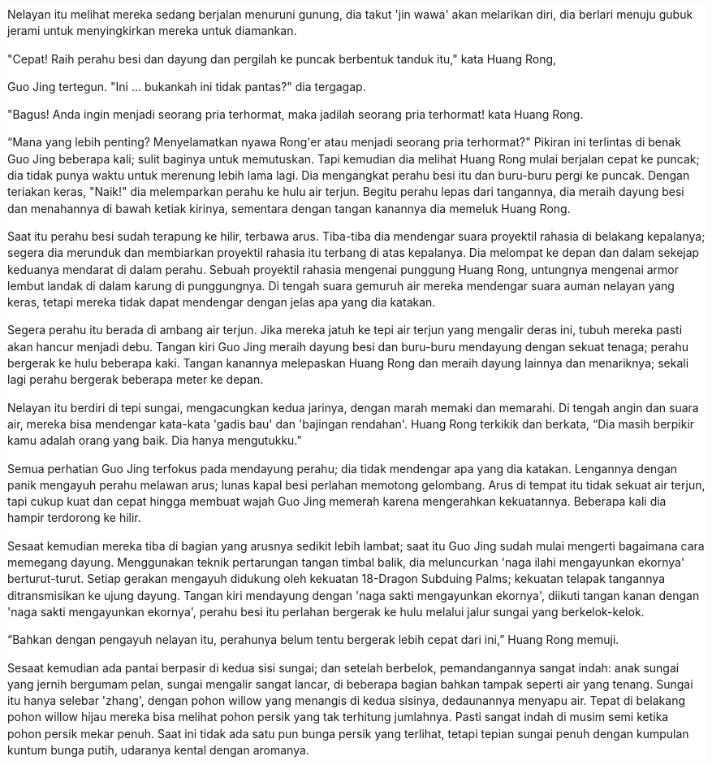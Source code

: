 Nelayan itu melihat mereka sedang berjalan menuruni gunung, dia takut 'jin wawa' akan melarikan diri, dia berlari menuju gubuk jerami untuk menyingkirkan mereka untuk diamankan.

"Cepat! Raih perahu besi dan dayung dan pergilah ke puncak berbentuk tanduk itu," kata Huang Rong,

Guo Jing tertegun. "Ini ... bukankah ini tidak pantas?" dia tergagap.

"Bagus! Anda ingin menjadi seorang pria terhormat, maka jadilah seorang pria terhormat! kata Huang Rong.

“Mana yang lebih penting? Menyelamatkan nyawa Rong'er atau menjadi seorang pria terhormat?" Pikiran ini terlintas di benak Guo Jing beberapa kali; sulit baginya untuk memutuskan. Tapi kemudian dia melihat Huang Rong mulai berjalan cepat ke puncak; dia tidak punya waktu untuk merenung lebih lama lagi. Dia mengangkat perahu besi itu dan buru-buru pergi ke puncak. Dengan teriakan keras, "Naik!" dia melemparkan perahu ke hulu air terjun. Begitu perahu lepas dari tangannya, dia meraih dayung besi dan menahannya di bawah ketiak kirinya, sementara dengan tangan kanannya dia memeluk Huang Rong.

Saat itu perahu besi sudah terapung ke hilir, terbawa arus. Tiba-tiba dia mendengar suara proyektil rahasia di belakang kepalanya; segera dia merunduk dan membiarkan proyektil rahasia itu terbang di atas kepalanya. Dia melompat ke depan dan dalam sekejap keduanya mendarat di dalam perahu. Sebuah proyektil rahasia mengenai punggung Huang Rong, untungnya mengenai armor lembut landak di dalam karung di punggungnya. Di tengah suara gemuruh air mereka mendengar suara auman nelayan yang keras, tetapi mereka tidak dapat mendengar dengan jelas apa yang dia katakan.

Segera perahu itu berada di ambang air terjun. Jika mereka jatuh ke tepi air terjun yang mengalir deras ini, tubuh mereka pasti akan hancur menjadi debu. Tangan kiri Guo Jing meraih dayung besi dan buru-buru mendayung dengan sekuat tenaga; perahu bergerak ke hulu beberapa kaki. Tangan kanannya melepaskan Huang Rong dan meraih dayung lainnya dan menariknya; sekali lagi perahu bergerak beberapa meter ke depan.

Nelayan itu berdiri di tepi sungai, mengacungkan kedua jarinya, dengan marah memaki dan memarahi. Di tengah angin dan suara air, mereka bisa mendengar kata-kata 'gadis bau' dan 'bajingan rendahan'. Huang Rong terkikik dan berkata, “Dia masih berpikir kamu adalah orang yang baik. Dia hanya mengutukku.”

Semua perhatian Guo Jing terfokus pada mendayung perahu; dia tidak mendengar apa yang dia katakan. Lengannya dengan panik mengayuh perahu melawan arus; lunas kapal besi perlahan memotong gelombang. Arus di tempat itu tidak sekuat air terjun, tapi cukup kuat dan cepat hingga membuat wajah Guo Jing memerah karena mengerahkan kekuatannya. Beberapa kali dia hampir terdorong ke hilir.

Sesaat kemudian mereka tiba di bagian yang arusnya sedikit lebih lambat; saat itu Guo Jing sudah mulai mengerti bagaimana cara memegang dayung. Menggunakan teknik pertarungan tangan timbal balik, dia meluncurkan 'naga ilahi mengayunkan ekornya' berturut-turut. Setiap gerakan mengayuh didukung oleh kekuatan 18-Dragon Subduing Palms; kekuatan telapak tangannya ditransmisikan ke ujung dayung. Tangan kiri mendayung dengan 'naga sakti mengayunkan ekornya', diikuti tangan kanan dengan 'naga sakti mengayunkan ekornya', perahu besi itu perlahan bergerak ke hulu melalui jalur sungai yang berkelok-kelok.

“Bahkan dengan pengayuh nelayan itu, perahunya belum tentu bergerak lebih cepat dari ini,” Huang Rong memuji.

Sesaat kemudian ada pantai berpasir di kedua sisi sungai; dan setelah berbelok, pemandangannya sangat indah: anak sungai yang jernih bergumam pelan, sungai mengalir sangat lancar, di beberapa bagian bahkan tampak seperti air yang tenang. Sungai itu hanya selebar 'zhang', dengan pohon willow yang menangis di kedua sisinya, dedaunannya menyapu air. Tepat di belakang pohon willow hijau mereka bisa melihat pohon persik yang tak terhitung jumlahnya. Pasti sangat indah di musim semi ketika pohon persik mekar penuh. Saat ini tidak ada satu pun bunga persik yang terlihat, tetapi tepian sungai penuh dengan kumpulan kuntum bunga putih, udaranya kental dengan aromanya.
